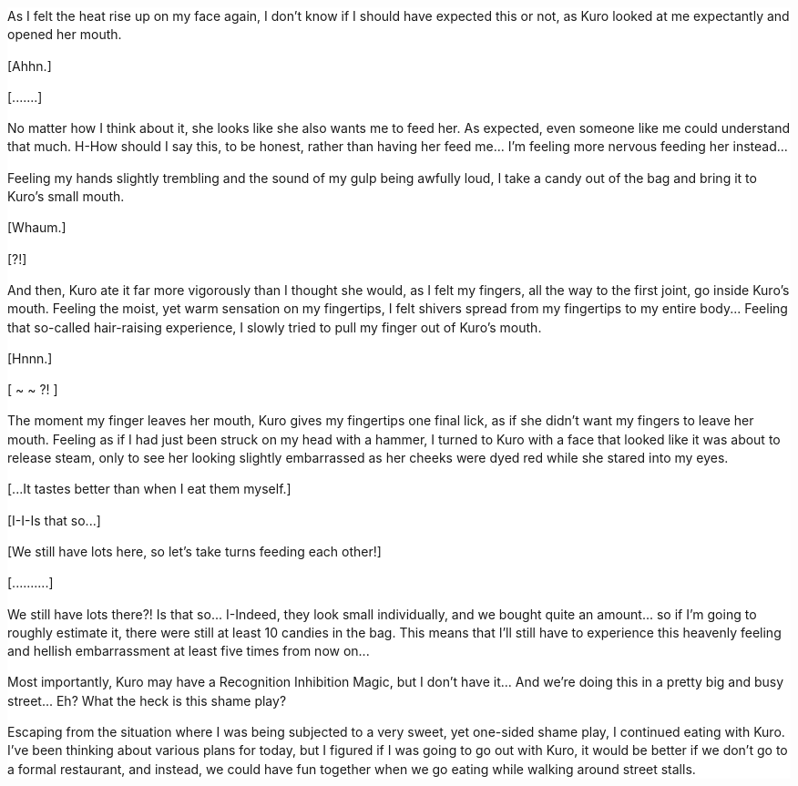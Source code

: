 As I felt the heat rise up on my face again, I don’t know if I should have
expected this or not, as Kuro looked at me expectantly and opened her mouth.

[Ahhn.]

[.......]

No matter how I think about it, she looks like she also wants me to feed her. As
expected, even someone like me could understand that much. H-How should I say
this, to be honest, rather than having her feed me... I’m feeling more nervous
feeding her instead...

Feeling my hands slightly trembling and the sound of my gulp being awfully loud,
I take a candy out of the bag and bring it to Kuro’s small mouth.

[Whaum.]

[?!]

And then, Kuro ate it far more vigorously than I thought she would, as I felt my
fingers, all the way to the first joint, go inside Kuro’s mouth. Feeling the
moist, yet warm sensation on my fingertips, I felt shivers spread from my
fingertips to my entire body... Feeling that so-called hair-raising experience,
I slowly tried to pull my finger out of Kuro’s mouth.

[Hnnn.]

[ \~ \~ ?! ]

The moment my finger leaves her mouth, Kuro gives my fingertips one final lick,
as if she didn’t want my fingers to leave her mouth. Feeling as if I had just
been struck on my head with a hammer, I turned to Kuro with a face that looked
like it was about to release steam, only to see her looking slightly embarrassed
as her cheeks were dyed red while she stared into my eyes.

[...It tastes better than when I eat them myself.]

[I-I-Is that so...]

[We still have lots here, so let’s take turns feeding each other!]

[..........]

We still have lots there?! Is that so... I-Indeed, they look small individually,
and we bought quite an amount... so if I’m going to roughly estimate it, there
were still at least 10 candies in the bag. This means that I’ll still have to
experience this heavenly feeling and hellish embarrassment at least five times
from now on...

Most importantly, Kuro may have a Recognition Inhibition Magic, but I don’t have
it... And we’re doing this in a pretty big and busy street... Eh? What the heck
is this shame play?

Escaping from the situation where I was being subjected to a very sweet, yet
one-sided shame play, I continued eating with Kuro. I’ve been thinking about
various plans for today, but I figured if I was going to go out with Kuro, it
would be better if we don’t go to a formal restaurant, and instead, we could
have fun together when we go eating while walking around street stalls.
